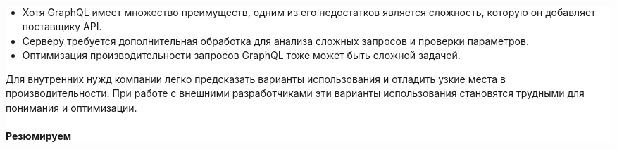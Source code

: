 - Хотя GraphQL имеет множество преимуществ, одним из его недостатков является сложность, которую он добавляет поставщику API.
- Серверу требуется дополнительная обработка для анализа сложных запросов и проверки параметров.
- Оптимизация производительности запросов GraphQL тоже может быть сложной задачей.



Для внутренних нужд компании легко предсказать варианты использования и отладить узкие места в производительности. При работе с внешними разработчиками эти варианты использования становятся трудными для понимания и оптимизации.



#### Резюмируем
